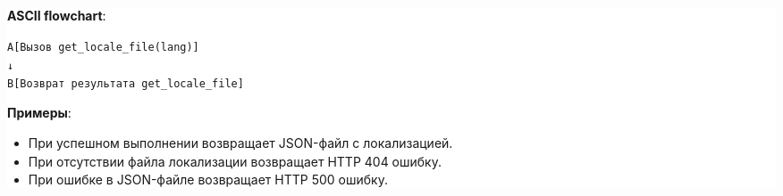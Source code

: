 **ASCII flowchart**:

```
A[Вызов get_locale_file(lang)]
↓
B[Возврат результата get_locale_file]
```

**Примеры**:

-   При успешном выполнении возвращает JSON-файл с локализацией.
-   При отсутствии файла локализации возвращает HTTP 404 ошибку.
-   При ошибке в JSON-файле возвращает HTTP 500 ошибку.